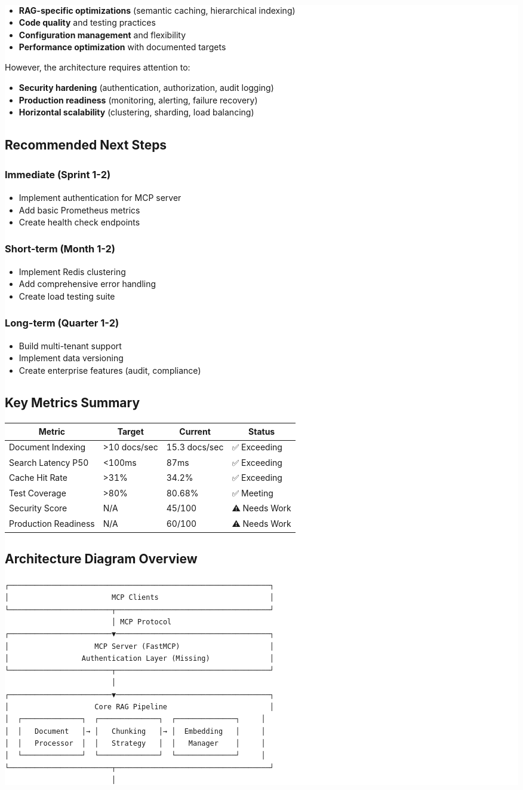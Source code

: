 - **RAG-specific optimizations** (semantic caching, hierarchical indexing)
- **Code quality** and testing practices
- **Configuration management** and flexibility
- **Performance optimization** with documented targets

However, the architecture requires attention to:
- **Security hardening** (authentication, authorization, audit logging)
- **Production readiness** (monitoring, alerting, failure recovery)
- **Horizontal scalability** (clustering, sharding, load balancing)

## Recommended Next Steps

### Immediate (Sprint 1-2)
- Implement authentication for MCP server
- Add basic Prometheus metrics
- Create health check endpoints

### Short-term (Month 1-2)
- Implement Redis clustering
- Add comprehensive error handling
- Create load testing suite

### Long-term (Quarter 1-2)
- Build multi-tenant support
- Implement data versioning
- Create enterprise features (audit, compliance)

## Key Metrics Summary

| Metric | Target | Current | Status |
|--------|--------|---------|--------|
| Document Indexing | >10 docs/sec | 15.3 docs/sec | ✅ Exceeding |
| Search Latency P50 | <100ms | 87ms | ✅ Exceeding |
| Cache Hit Rate | >31% | 34.2% | ✅ Exceeding |
| Test Coverage | >80% | 80.68% | ✅ Meeting |
| Security Score | N/A | 45/100 | ⚠️ Needs Work |
| Production Readiness | N/A | 60/100 | ⚠️ Needs Work |

## Architecture Diagram Overview

```
┌─────────────────────────────────────────────────────────────┐
│                        MCP Clients                          │
└────────────────────────┬────────────────────────────────────┘
                         │ MCP Protocol
┌────────────────────────▼────────────────────────────────────┐
│                    MCP Server (FastMCP)                     │
│                 Authentication Layer (Missing)              │
└────────────────────────┬────────────────────────────────────┘
                         │
┌────────────────────────▼────────────────────────────────────┐
│                    Core RAG Pipeline                        │
│  ┌──────────────┐  ┌──────────────┐  ┌──────────────┐     │
│  │   Document   │→ │   Chunking   │→ │  Embedding   │     │
│  │   Processor  │  │   Strategy   │  │   Manager    │     │
│  └──────────────┘  └──────────────┘  └──────────────┘     │
└────────────────────────┬────────────────────────────────────┘
                         │
```